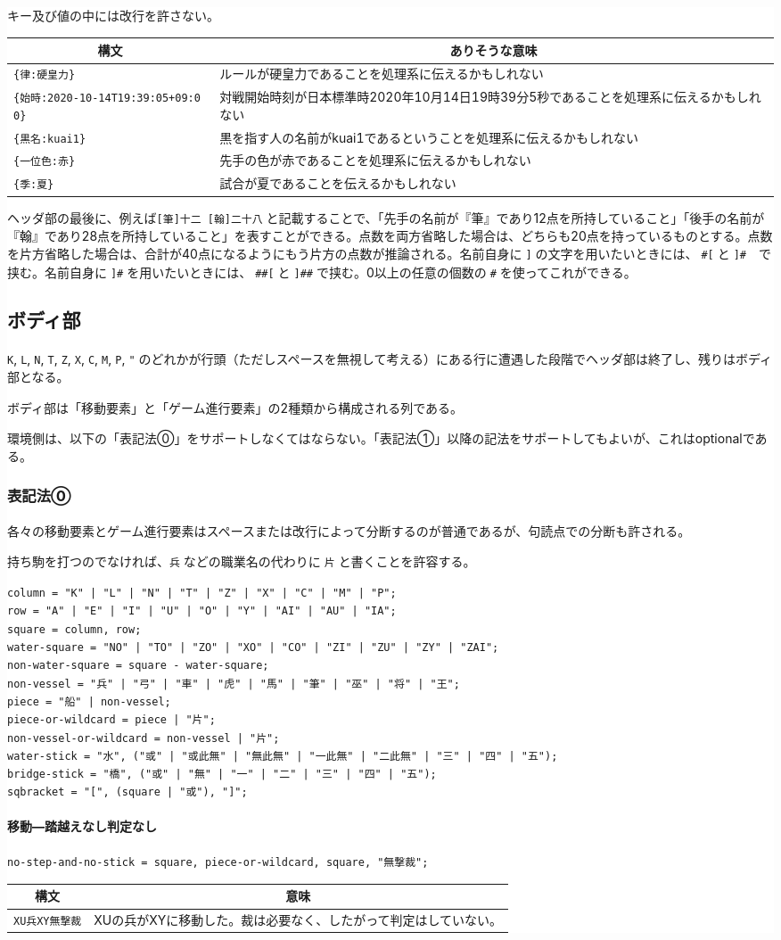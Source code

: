 キー及び値の中には改行を許さない。

|     構文         |         ありそうな意味                               |
|--------------|---------------------------------------------------|
| `{律:硬皇力}`| ルールが硬皇力であることを処理系に伝えるかもしれない |
| `{始時:2020-10-14T19:39:05+09:00}`| 対戦開始時刻が日本標準時2020年10月14日19時39分5秒であることを処理系に伝えるかもしれない |
| `{黒名:kuai1}`| 黒を指す人の名前がkuai1であるということを処理系に伝えるかもしれない |
| `{一位色:赤}` | 先手の色が赤であることを処理系に伝えるかもしれない |
| `{季:夏}` | 試合が夏であることを伝えるかもしれない |

ヘッダ部の最後に、例えば`[筆]十二 [翰]二十八` と記載することで、「先手の名前が『筆』であり12点を所持していること」「後手の名前が『翰』であり28点を所持していること」を表すことができる。点数を両方省略した場合は、どちらも20点を持っているものとする。点数を片方省略した場合は、合計が40点になるようにもう片方の点数が推論される。名前自身に `]` の文字を用いたいときには、 `#[` と `]#`　で挟む。名前自身に `]#` を用いたいときには、 `##[` と `]##` で挟む。0以上の任意の個数の `#` を使ってこれができる。

## ボディ部
`K`, `L`, `N`, `T`, `Z`, `X`, `C`, `M`, `P`, `"` のどれかが行頭（ただしスペースを無視して考える）にある行に遭遇した段階でヘッダ部は終了し、残りはボディ部となる。

ボディ部は「移動要素」と「ゲーム進行要素」の2種類から構成される列である。

環境側は、以下の「表記法⓪」をサポートしなくてはならない。「表記法①」以降の記法をサポートしてもよいが、これはoptionalである。

### 表記法⓪

各々の移動要素とゲーム進行要素はスペースまたは改行によって分断するのが普通であるが、句読点での分断も許される。

持ち駒を打つのでなければ、`兵` などの職業名の代わりに `片` と書くことを許容する。

```ebnf
column = "K" | "L" | "N" | "T" | "Z" | "X" | "C" | "M" | "P";
row = "A" | "E" | "I" | "U" | "O" | "Y" | "AI" | "AU" | "IA";
square = column, row;
water-square = "NO" | "TO" | "ZO" | "XO" | "CO" | "ZI" | "ZU" | "ZY" | "ZAI";
non-water-square = square - water-square;
non-vessel = "兵" | "弓" | "車" | "虎" | "馬" | "筆" | "巫" | "将" | "王";
piece = "船" | non-vessel;
piece-or-wildcard = piece | "片";
non-vessel-or-wildcard = non-vessel | "片";
water-stick = "水", ("或" | "或此無" | "無此無" | "一此無" | "二此無" | "三" | "四" | "五");
bridge-stick = "橋", ("或" | "無" | "一" | "二" | "三" | "四" | "五");
sqbracket = "[", (square | "或"), "]";
```

#### 移動―踏越えなし判定なし

```ebnf
no-step-and-no-stick = square, piece-or-wildcard, square, "無撃裁";
```

|     構文     |  意味     |
|--------------|-----------|
| `XU兵XY無撃裁` | XUの兵がXYに移動した。裁は必要なく、したがって判定はしていない。 |
